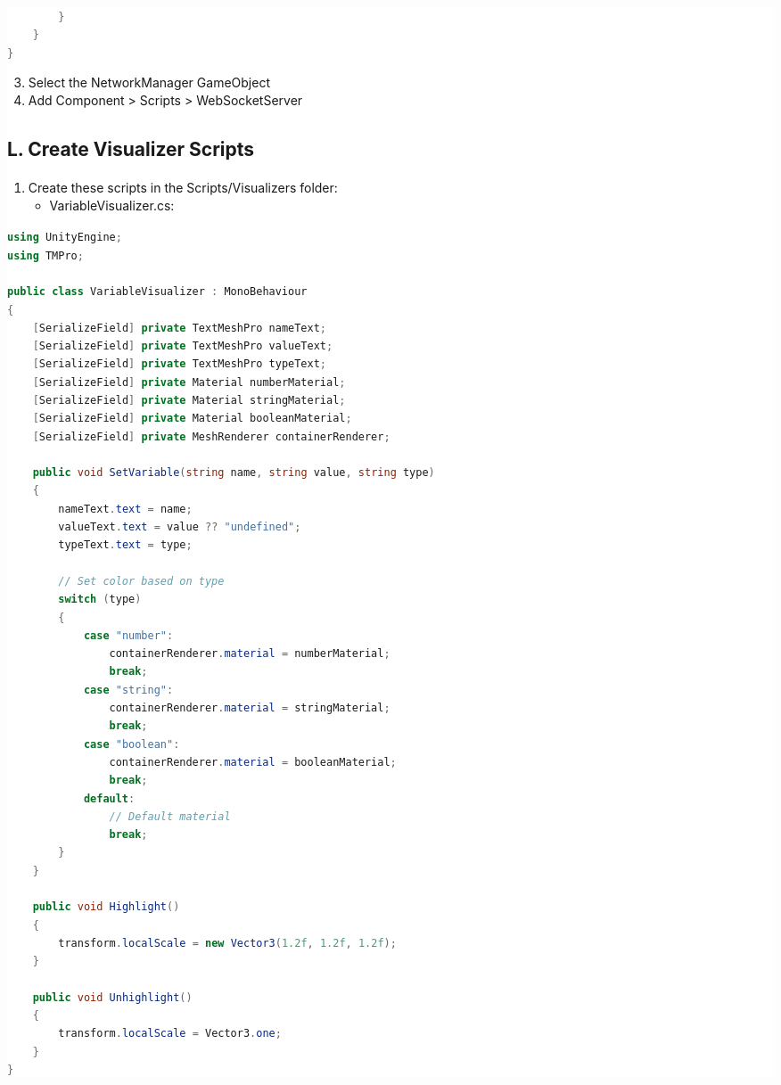 ```csharp
        }
    }
}
```

3. Select the NetworkManager GameObject
4. Add Component > Scripts > WebSocketServer

## L. Create Visualizer Scripts
1. Create these scripts in the Scripts/Visualizers folder:
   - VariableVisualizer.cs:

```csharp
using UnityEngine;
using TMPro;

public class VariableVisualizer : MonoBehaviour
{
    [SerializeField] private TextMeshPro nameText;
    [SerializeField] private TextMeshPro valueText;
    [SerializeField] private TextMeshPro typeText;
    [SerializeField] private Material numberMaterial;
    [SerializeField] private Material stringMaterial;
    [SerializeField] private Material booleanMaterial;
    [SerializeField] private MeshRenderer containerRenderer;
    
    public void SetVariable(string name, string value, string type)
    {
        nameText.text = name;
        valueText.text = value ?? "undefined";
        typeText.text = type;
        
        // Set color based on type
        switch (type)
        {
            case "number":
                containerRenderer.material = numberMaterial;
                break;
            case "string":
                containerRenderer.material = stringMaterial;
                break;
            case "boolean":
                containerRenderer.material = booleanMaterial;
                break;
            default:
                // Default material
                break;
        }
    }
    
    public void Highlight()
    {
        transform.localScale = new Vector3(1.2f, 1.2f, 1.2f);
    }
    
    public void Unhighlight()
    {
        transform.localScale = Vector3.one;
    }
}
```
